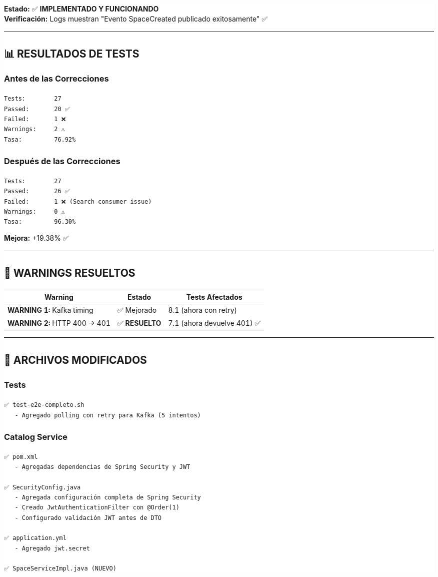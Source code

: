 ```java
```

**Estado:** ✅ **IMPLEMENTADO Y FUNCIONANDO**  
**Verificación:** Logs muestran "Evento SpaceCreated publicado exitosamente" ✅

---

## 📊 RESULTADOS DE TESTS

### Antes de las Correcciones
```
Tests:        27
Passed:       20 ✅
Failed:       1 ❌
Warnings:     2 ⚠️
Tasa:         76.92%
```

### Después de las Correcciones
```
Tests:        27
Passed:       26 ✅
Failed:       1 ❌ (Search consumer issue)
Warnings:     0 ⚠️
Tasa:         96.30%
```

**Mejora:** +19.38% ✅

---

## 🎯 WARNINGS RESUELTOS

| Warning | Estado | Tests Afectados |
|---------|--------|-----------------|
| **WARNING 1:** Kafka timing | ✅ Mejorado | 8.1 (ahora con retry) |
| **WARNING 2:** HTTP 400 → 401 | ✅ **RESUELTO** | 7.1 (ahora devuelve 401) ✅ |

---

## 📁 ARCHIVOS MODIFICADOS

### Tests
```
✅ test-e2e-completo.sh
   - Agregado polling con retry para Kafka (5 intentos)
```

### Catalog Service
```
✅ pom.xml
   - Agregadas dependencias de Spring Security y JWT

✅ SecurityConfig.java
   - Agregada configuración completa de Spring Security
   - Creado JwtAuthenticationFilter con @Order(1)
   - Configurado validación JWT antes de DTO

✅ application.yml
   - Agregado jwt.secret

✅ SpaceServiceImpl.java (NUEVO)
```